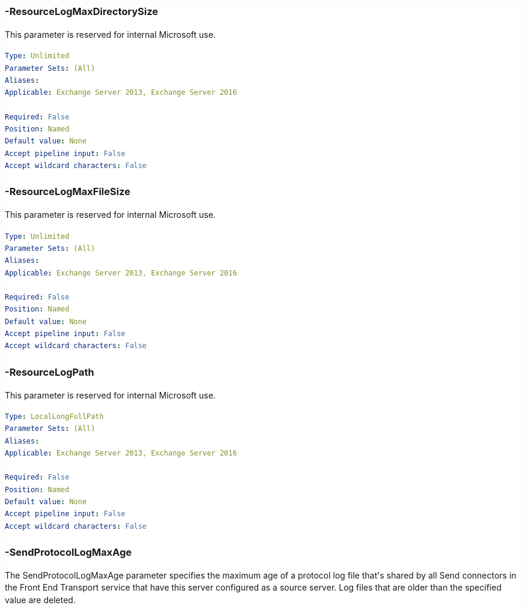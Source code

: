 ### -ResourceLogMaxDirectorySize
This parameter is reserved for internal Microsoft use.

```yaml
Type: Unlimited
Parameter Sets: (All)
Aliases:
Applicable: Exchange Server 2013, Exchange Server 2016

Required: False
Position: Named
Default value: None
Accept pipeline input: False
Accept wildcard characters: False
```

### -ResourceLogMaxFileSize
This parameter is reserved for internal Microsoft use.

```yaml
Type: Unlimited
Parameter Sets: (All)
Aliases:
Applicable: Exchange Server 2013, Exchange Server 2016

Required: False
Position: Named
Default value: None
Accept pipeline input: False
Accept wildcard characters: False
```

### -ResourceLogPath
This parameter is reserved for internal Microsoft use.

```yaml
Type: LocalLongFullPath
Parameter Sets: (All)
Aliases:
Applicable: Exchange Server 2013, Exchange Server 2016

Required: False
Position: Named
Default value: None
Accept pipeline input: False
Accept wildcard characters: False
```

### -SendProtocolLogMaxAge
The SendProtocolLogMaxAge parameter specifies the maximum age of a protocol log file that's shared by all Send connectors in the Front End Transport service that have this server configured as a source server. Log files that are older than the specified value are deleted.
